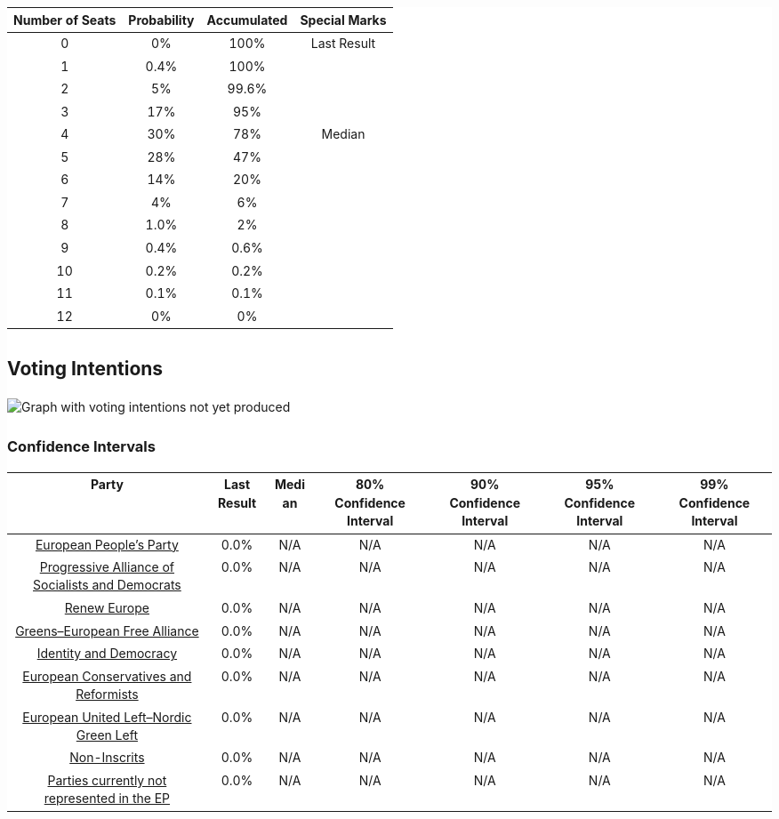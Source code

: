 | Number of Seats | Probability | Accumulated | Special Marks |
|:---------------:|:-----------:|:-----------:|:-------------:|
| 0 | 0% | 100% | Last Result |
| 1 | 0.4% | 100% |  |
| 2 | 5% | 99.6% |  |
| 3 | 17% | 95% |  |
| 4 | 30% | 78% | Median |
| 5 | 28% | 47% |  |
| 6 | 14% | 20% |  |
| 7 | 4% | 6% |  |
| 8 | 1.0% | 2% |  |
| 9 | 0.4% | 0.6% |  |
| 10 | 0.2% | 0.2% |  |
| 11 | 0.1% | 0.1% |  |
| 12 | 0% | 0% |  |


## Voting Intentions

![Graph with voting intentions not yet produced](average-2024-06-09.png "Voting Intentions")

### Confidence Intervals

| Party | Last Result | Median | 80% Confidence Interval | 90% Confidence Interval | 95% Confidence Interval | 99% Confidence Interval |
|:-----:|:-----------:|:------:|:-----------------------:|:-----------------------:|:-----------------------:|:-----------------------:|
| <a href="#european-people’s-party">European People’s Party</a> | 0.0% | N/A | N/A |N/A | N/A | N/A |
| <a href="#progressive-alliance-of-socialists-and-democrats">Progressive Alliance of Socialists and Democrats</a> | 0.0% | N/A | N/A |N/A | N/A | N/A |
| <a href="#renew-europe">Renew Europe</a> | 0.0% | N/A | N/A |N/A | N/A | N/A |
| <a href="#greens–european-free-alliance">Greens–European Free Alliance</a> | 0.0% | N/A | N/A |N/A | N/A | N/A |
| <a href="#identity-and-democracy">Identity and Democracy</a> | 0.0% | N/A | N/A |N/A | N/A | N/A |
| <a href="#european-conservatives-and-reformists">European Conservatives and Reformists</a> | 0.0% | N/A | N/A |N/A | N/A | N/A |
| <a href="#european-united-left–nordic-green-left">European United Left–Nordic Green Left</a> | 0.0% | N/A | N/A |N/A | N/A | N/A |
| <a href="#non-inscrits">Non-Inscrits</a> | 0.0% | N/A | N/A |N/A | N/A | N/A |
| <a href="#parties-currently-not-represented-in-the-ep">Parties currently not represented in the EP</a> | 0.0% | N/A | N/A |N/A | N/A | N/A |


